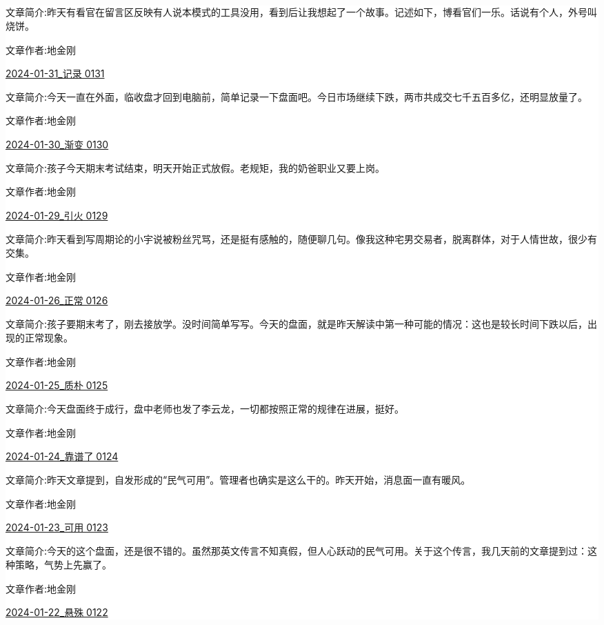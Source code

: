 文章简介:昨天有看官在留言区反映有人说本模式的工具没用，看到后让我想起了一个故事。记述如下，博看官们一乐。话说有个人，外号叫烧饼。

文章作者:地金刚

[2024-01-31_记录 0131](http://mp.weixin.qq.com/s?__biz=MzI5NDQ0MjEwNQ==&mid=2247498677&idx=1&sn=624394d0688896ab5ef29fd96cba7480&chksm=edbcc0646ef3bdd78a8b72b3f979c77bc44ec57d9d019dbb3820547c6300133cb61644ef4080&scene=27#wechat_redirect)

文章简介:今天一直在外面，临收盘才回到电脑前，简单记录一下盘面吧。今日市场继续下跌，两市共成交七千五百多亿，还明显放量了。

文章作者:地金刚

[2024-01-30_渐变 0130](http://mp.weixin.qq.com/s?__biz=MzI5NDQ0MjEwNQ==&mid=2247498669&idx=1&sn=f09c428ba1192cb71ab19e1a6689d51b&chksm=ed2df81dfb74ebd55c6fd298e3c52e49021701c23e8a47a86eb775ff11994bcd6ddfd04e37d0&scene=27#wechat_redirect)

文章简介:孩子今天期末考试结束，明天开始正式放假。老规矩，我的奶爸职业又要上岗。

文章作者:地金刚

[2024-01-29_引火 0129](http://mp.weixin.qq.com/s?__biz=MzI5NDQ0MjEwNQ==&mid=2247498661&idx=1&sn=9bbb410ea4fe69001fcb886edf505b5e&chksm=ed11352b51178e584c1b029ccc39bdcf1b2c81afedbd29b0323cb2aa2d41cdb4092471bd5e93&scene=27#wechat_redirect)

文章简介:昨天看到写周期论的小宇说被粉丝咒骂，还是挺有感触的，随便聊几句。像我这种宅男交易者，脱离群体，对于人情世故，很少有交集。

文章作者:地金刚

[2024-01-26_正常 0126](http://mp.weixin.qq.com/s?__biz=MzI5NDQ0MjEwNQ==&mid=2247498653&idx=1&sn=8cbe9f0bb691a74f4ad11e3ac7b63b26&chksm=edbe5875a9245b02511055103932700ecb12663b397e11803aedfc4c71276e74445c39d88b1e&scene=27#wechat_redirect)

文章简介:孩子要期末考了，刚去接放学。没时间简单写写。今天的盘面，就是昨天解读中第一种可能的情况：这也是较长时间下跌以后，出现的正常现象。

文章作者:地金刚

[2024-01-25_质朴 0125](http://mp.weixin.qq.com/s?__biz=MzI5NDQ0MjEwNQ==&mid=2247498643&idx=1&sn=b0a06e293872f0dbc33ac828a8572725&chksm=ed29444e8c77a7a95a38b890146378b1cda36321c25b53bb4c3e4231aded357ede7622995b1b&scene=27#wechat_redirect)

文章简介:今天盘面终于成行，盘中老师也发了李云龙，一切都按照正常的规律在进展，挺好。

文章作者:地金刚

[2024-01-24_靠谱了 0124](http://mp.weixin.qq.com/s?__biz=MzI5NDQ0MjEwNQ==&mid=2247498634&idx=1&sn=9a744d2ce74fb4de7459fea61661a0dd&chksm=ed061fb3700c253fb239002878c1597213dd1f966f228dc82ba7a448c70e6a68de5dc22ce442&scene=27#wechat_redirect)

文章简介:昨天文章提到，自发形成的“民气可用”。管理者也确实是这么干的。昨天开始，消息面一直有暖风。

文章作者:地金刚

[2024-01-23_可用 0123](http://mp.weixin.qq.com/s?__biz=MzI5NDQ0MjEwNQ==&mid=2247498625&idx=1&sn=ba08237668b038170e95adcc3e868e51&chksm=ed3bb87debf3787dcbea066b9d7795e801aeda24769afbee8ba92a7ec6c15a6fc7dd2d7c80d3&scene=27#wechat_redirect)

文章简介:今天的这个盘面，还是很不错的。虽然那英文传言不知真假，但人心跃动的民气可用。关于这个传言，我几天前的文章提到过：这种策略，气势上先赢了。

文章作者:地金刚

[2024-01-22_悬殊 0122](http://mp.weixin.qq.com/s?__biz=MzI5NDQ0MjEwNQ==&mid=2247498616&idx=1&sn=b6df4b4f60bfa9520d88600a75c0995c&chksm=ed4d8f6300b8e7ae670d65753235d76891e564986eea486391d040fd465427b9a50da40f0128&scene=27#wechat_redirect)
